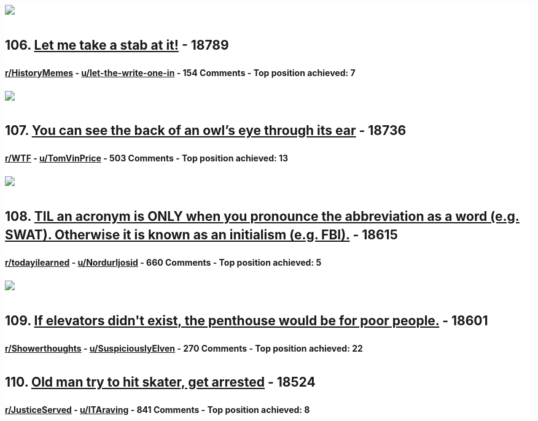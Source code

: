 <a href="https://v.redd.it/5othmhmu3zu11"><img src="https://a.thumbs.redditmedia.com/anIEC9uv2_MBMWtqap8kZP1-xZG2wIcYFHn4RRjfRN4.jpg"></img></a>

## 106. [Let me take a stab at it!](http://reddit.com/r/HistoryMemes/comments/9s2hw6/let_me_take_a_stab_at_it/) - 18789
#### [r/HistoryMemes](http://reddit.com/r/HistoryMemes) - [u/let-the-write-one-in](http://reddit.com/u/let-the-write-one-in) - 154 Comments - Top position achieved: 7

<a href="https://i.redd.it/1iznyxmxvwu11.jpg"><img src="https://b.thumbs.redditmedia.com/J1MDqW8insmzogngcRs8V_8jA9QnjLmy_sqqdB2Wh2Y.jpg"></img></a>

## 107. [You can see the back of an owl’s eye through its ear](http://reddit.com/r/WTF/comments/9s726t/you_can_see_the_back_of_an_owls_eye_through_its/) - 18736
#### [r/WTF](http://reddit.com/r/WTF) - [u/TomVinPrice](http://reddit.com/u/TomVinPrice) - 503 Comments - Top position achieved: 13

<a href="https://i.redd.it/8u2s1jw5yzu11.jpg"><img src="https://b.thumbs.redditmedia.com/ECQ2Sxc2eMjxZ2BF9iq8xcBF4I-Tq9lNH_4lkLVycGo.jpg"></img></a>

## 108. [TIL an acronym is ONLY when you pronounce the abbreviation as a word (e.g. SWAT). Otherwise it is known as an initialism (e.g. FBI).](http://reddit.com/r/todayilearned/comments/9s751t/til_an_acronym_is_only_when_you_pronounce_the/) - 18615
#### [r/todayilearned](http://reddit.com/r/todayilearned) - [u/Nordurljosid](http://reddit.com/u/Nordurljosid) - 660 Comments - Top position achieved: 5

<a href="https://en.wikipedia.org/wiki/Acronym"><img src="https://b.thumbs.redditmedia.com/hEWpFixFf44PrDVRFF4sOUAObLoDHecCYce-894wOHM.jpg"></img></a>

## 109. [If elevators didn't exist, the penthouse would be for poor people.](http://reddit.com/r/Showerthoughts/comments/9s1pho/if_elevators_didnt_exist_the_penthouse_would_be/) - 18601
#### [r/Showerthoughts](http://reddit.com/r/Showerthoughts) - [u/SuspiciouslyElven](http://reddit.com/u/SuspiciouslyElven) - 270 Comments - Top position achieved: 22

## 110. [Old man try to hit skater, get arrested](http://reddit.com/r/JusticeServed/comments/9s4dwt/old_man_try_to_hit_skater_get_arrested/) - 18524
#### [r/JusticeServed](http://reddit.com/r/JusticeServed) - [u/ITAraving](http://reddit.com/u/ITAraving) - 841 Comments - Top position achieved: 8
